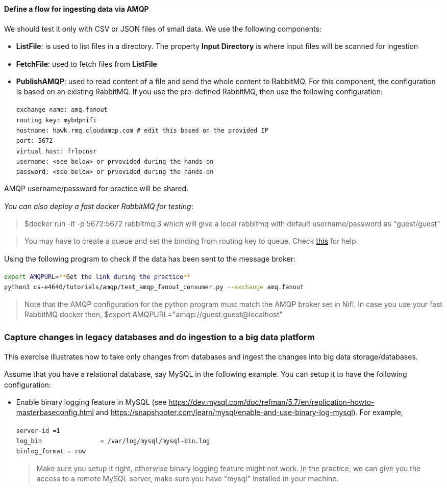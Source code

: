 #### Define a flow for ingesting data via AMQP

We should test it only with CSV or JSON files of small data. We use the following components:

* **ListFile**: is used to list files in a directory. The property **Input Directory** is where input files will be scanned for ingestion
* **FetchFile**: used to fetch files from **ListFile**
* **PublishAMQP**: used to read content of a file and send the whole content to RabbitMQ. For this component, the configuration is based on an existing RabbitMQ. If you use the pre-defined RabbitMQ, then use the following configuration:

	```
	exchange name: amq.fanout
	routing key: mybdpnifi
	hostname: hawk.rmq.cloudamqp.com # edit this based on the provided IP 
	port: 5672
	virtual host: frlocnsr
	username: <see below> or prvovided during the hands-on
	password: <see below> or prvovided during the hands-on

	```
AMQP username/password for practice will be shared.

*You can also deploy a fast docker RabbitMQ for testing*:
> $docker run  -it  -p 5672:5672 rabbitmq:3
> which will give a local rabbitmq with default username/password as "guest/guest"

  > You may have to create a queue and set the binding from routing key to queue. Check [this](https://www.tutlane.com/tutorial/rabbitmq/rabbitmq-bindings) for help.

Using the following program to check if the data has been sent to the message broker:

```bash
export AMQPURL=**Get the link during the practice**
python3 cs-e4640/tutorials/amqp/test_amqp_fanout_consumer.py --exchange amq.fanout
```
>Note that the AMQP configuration for the python program must match the AMQP broker set in Nifi. In case you use your fast RabbitMQ docker then, $export AMQPURL="amqp://guest:guest@localhost"


### Capture changes in legacy databases and do ingestion to a big data platform

This exercise illustrates how to take only changes from databases and ingest the changes into big data storage/databases.

Assume that you have a relational database, say MySQL in the following example. You can setup it to have the following configuration:
- Enable binary logging feature in MySQL (see https://dev.mysql.com/doc/refman/5.7/en/replication-howto-masterbaseconfig.html and https://snapshooter.com/learn/mysql/enable-and-use-binary-log-mysql). For example,

	```
	server-id =1
	log_bin                = /var/log/mysql/mysql-bin.log
	binlog_format = row
	```
	>Make sure you setup it right, otherwise binary logging feature might not work. In the practice, we can give you the access to a remote MySQL server, make sure you have "mysql" installed in your machine.
